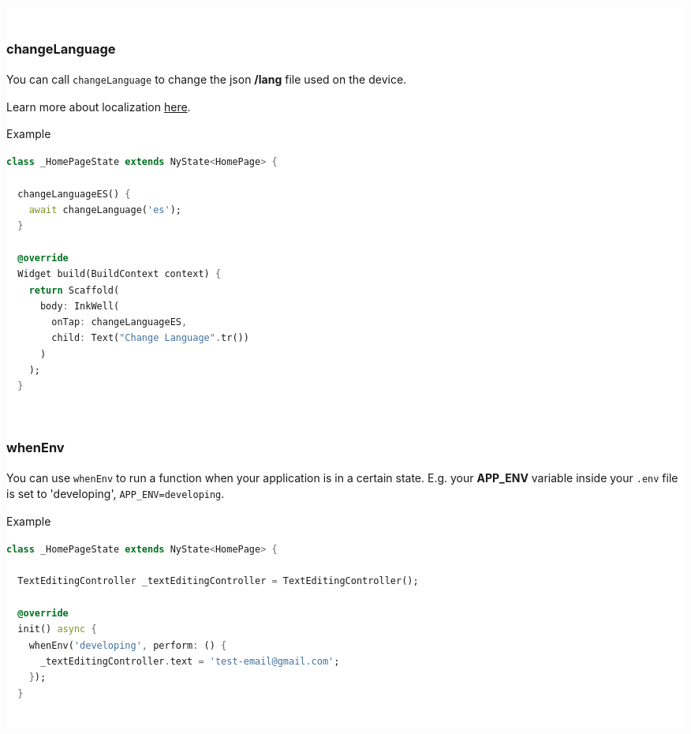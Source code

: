 
<div id="change-language"></div>
<br>

### changeLanguage

You can call `changeLanguage` to change the json **/lang** file used on the device.

Learn more about localization <a href="/docs/{{$version}}/localization" target="_BLANK">here</a>.

Example

``` dart
class _HomePageState extends NyState<HomePage> {
  
  changeLanguageES() {
    await changeLanguage('es');
  }

  @override
  Widget build(BuildContext context) {
    return Scaffold(
      body: InkWell(
        onTap: changeLanguageES,
        child: Text("Change Language".tr())
      )
    );
  }
```


<div id="when-env"></div>
<br>

### whenEnv

You can use `whenEnv` to run a function when your application is in a certain state. 
E.g. your **APP_ENV** variable inside your `.env` file is set to 'developing', `APP_ENV=developing`.

Example

```dart
class _HomePageState extends NyState<HomePage> {

  TextEditingController _textEditingController = TextEditingController();
  
  @override
  init() async {
    whenEnv('developing', perform: () {
      _textEditingController.text = 'test-email@gmail.com';
    });
  }
```

<div id="lock-release"></div>
<br>
